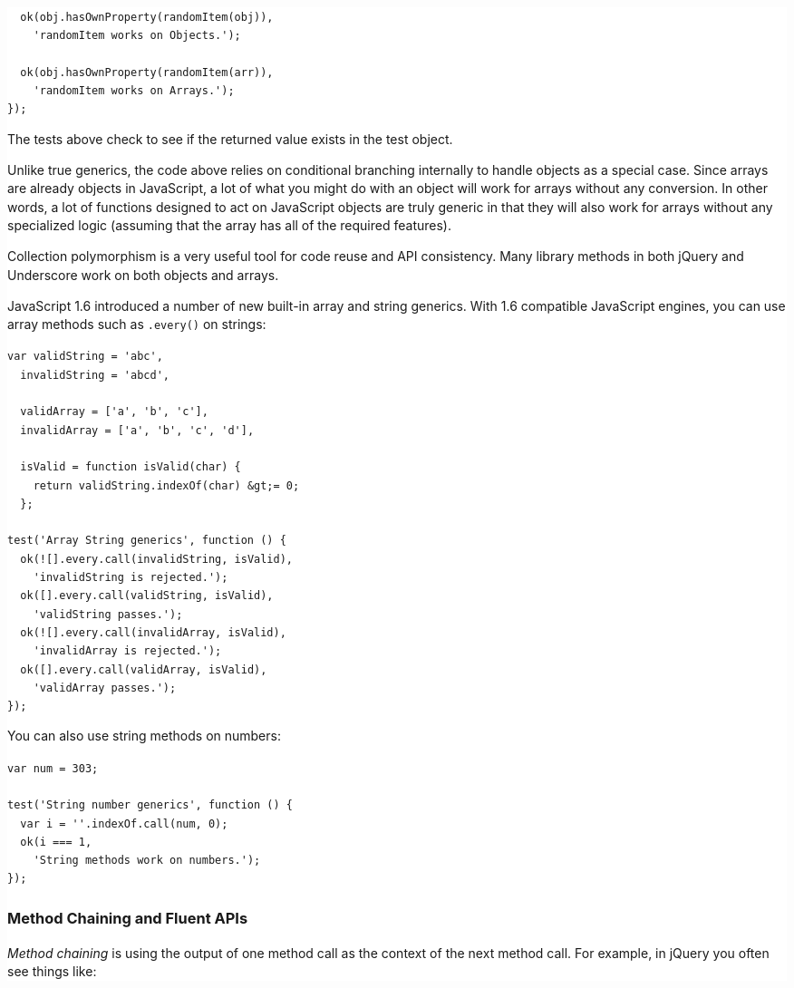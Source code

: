       ok(obj.hasOwnProperty(randomItem(obj)),
        'randomItem works on Objects.');

      ok(obj.hasOwnProperty(randomItem(arr)),
        'randomItem works on Arrays.');
    });

The tests above check to see if the returned value exists in the test object.

Unlike true generics, the code above relies on conditional branching internally to handle objects as a special case. Since arrays are already objects in JavaScript, a lot of what you might do with an object will work for arrays without any conversion. In other words, a lot of functions designed to act on JavaScript objects are truly generic in that they will also work for arrays without any specialized logic (assuming that the array has all of the required features).

Collection polymorphism is a very useful tool for code reuse and API consistency. Many library methods in both jQuery and Underscore work on both objects and arrays.

JavaScript 1.6 introduced a number of new built-in array and string generics. With 1.6 compatible JavaScript engines, you can use array methods such as `.every()` on strings:

    var validString = 'abc',
      invalidString = 'abcd',

      validArray = ['a', 'b', 'c'],
      invalidArray = ['a', 'b', 'c', 'd'],

      isValid = function isValid(char) {
        return validString.indexOf(char) &gt;= 0;
      };

    test('Array String generics', function () {
      ok(![].every.call(invalidString, isValid),
        'invalidString is rejected.');
      ok([].every.call(validString, isValid),
        'validString passes.');
      ok(![].every.call(invalidArray, isValid),
        'invalidArray is rejected.');
      ok([].every.call(validArray, isValid),
        'validArray passes.');
    });

You can also use string methods on numbers:

    var num = 303;

    test('String number generics', function () {
      var i = ''.indexOf.call(num, 0);
      ok(i === 1,
        'String methods work on numbers.');
    });

### Method Chaining and Fluent APIs

_Method chaining_ is using the output of one method call as the context of the next method call. For example, in jQuery you often see things like:

